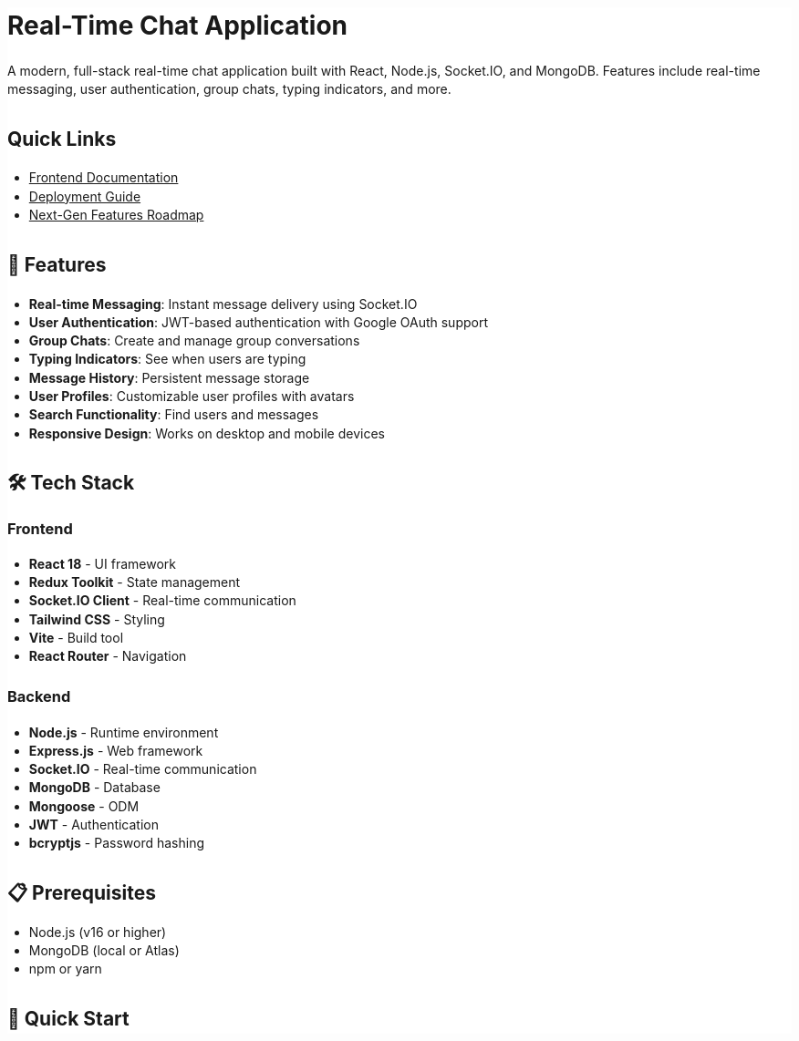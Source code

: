 # Real-Time Chat Application

A modern, full-stack real-time chat application built with React, Node.js, Socket.IO, and MongoDB. Features include real-time messaging, user authentication, group chats, typing indicators, and more.

## Quick Links

- [Frontend Documentation](./client/README.md)
- [Deployment Guide](./DEPLOYMENT.md)
- [Next-Gen Features Roadmap](./NEXTGEN_FEATURES.md)

## 🚀 Features

- **Real-time Messaging**: Instant message delivery using Socket.IO
- **User Authentication**: JWT-based authentication with Google OAuth support
- **Group Chats**: Create and manage group conversations
- **Typing Indicators**: See when users are typing
- **Message History**: Persistent message storage
- **User Profiles**: Customizable user profiles with avatars
- **Search Functionality**: Find users and messages
- **Responsive Design**: Works on desktop and mobile devices

## 🛠️ Tech Stack

### Frontend
- **React 18** - UI framework
- **Redux Toolkit** - State management
- **Socket.IO Client** - Real-time communication
- **Tailwind CSS** - Styling
- **Vite** - Build tool
- **React Router** - Navigation

### Backend
- **Node.js** - Runtime environment
- **Express.js** - Web framework
- **Socket.IO** - Real-time communication
- **MongoDB** - Database
- **Mongoose** - ODM
- **JWT** - Authentication
- **bcryptjs** - Password hashing

## 📋 Prerequisites

- Node.js (v16 or higher)
- MongoDB (local or Atlas)
- npm or yarn

## 🚀 Quick Start

